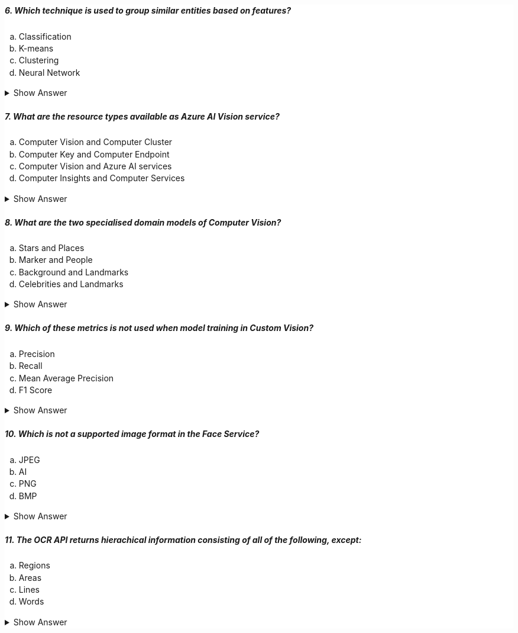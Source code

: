 <h5>6. Which technique is used to group similar entities based on features?</h5>
<ol type="a">
  <li>Classification</li>
  <li>K-means</li>
  <li>Clustering</li>
  <li>Neural Network</li>
</ol>
<details><summary>Show Answer</summary></details>

<h5>7. What are the resource types available as Azure AI Vision service?</h5>
<ol type="a">
  <li>Computer Vision and Computer Cluster</li>
  <li>Computer Key and Computer Endpoint</li>
  <li>Computer Vision and Azure AI services</li>
  <li>Computer Insights and Computer Services</li>
</ol>
<details><summary>Show Answer</summary></details>

<h5>8. What are the two specialised domain models of Computer Vision?</h5>
<ol type="a">
  <li>Stars and Places</li>
  <li>Marker and People</li>
  <li>Background and Landmarks</li>
  <li>Celebrities and Landmarks</li>
</ol>
<details><summary>Show Answer</summary></details>

<h5>9. Which of these metrics is not used when model training in Custom Vision?</h5>
<ol type="a">
  <li>Precision</li>
  <li>Recall</li>
  <li>Mean Average Precision</li>
  <li>F1 Score</li>
</ol>
<details><summary>Show Answer</summary></details>

<h5>10. Which is not a supported image format in the Face Service?</h5>
<ol type="a">
  <li>JPEG</li>
  <li>AI</li>
  <li>PNG</li>
  <li>BMP</li>
</ol>
<details><summary>Show Answer</summary></details>

<h5>11. The OCR API returns hierachical information consisting of all of the following, except:</h5>
<ol type="a">
  <li>Regions</li>
  <li>Areas</li>
  <li>Lines</li>
  <li>Words</li>
</ol>
<details><summary>Show Answer</summary></details>

